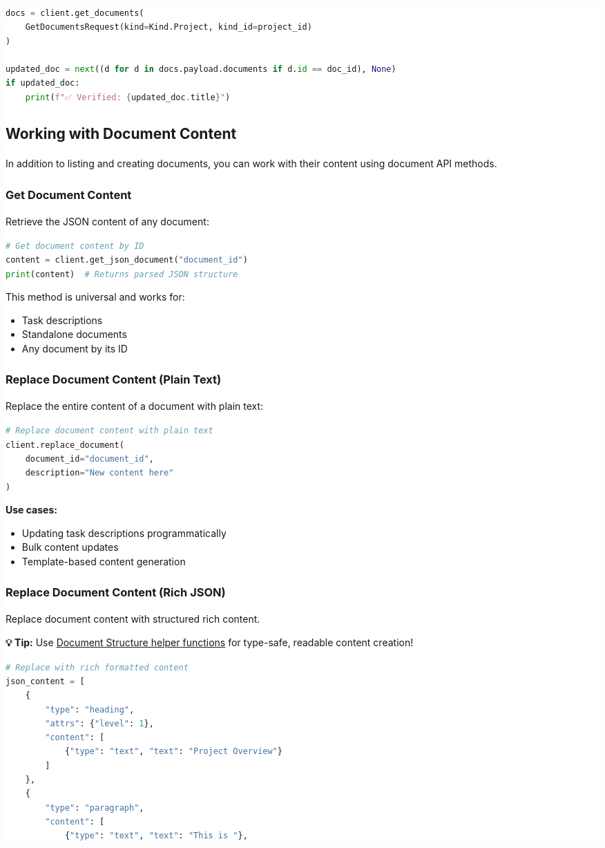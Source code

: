 ```python
docs = client.get_documents(
    GetDocumentsRequest(kind=Kind.Project, kind_id=project_id)
)

updated_doc = next((d for d in docs.payload.documents if d.id == doc_id), None)
if updated_doc:
    print(f"✅ Verified: {updated_doc.title}")
```

## Working with Document Content

In addition to listing and creating documents, you can work with their content using document API methods.

### Get Document Content

Retrieve the JSON content of any document:

```python
# Get document content by ID
content = client.get_json_document("document_id")
print(content)  # Returns parsed JSON structure
```

This method is universal and works for:
- Task descriptions
- Standalone documents
- Any document by its ID

### Replace Document Content (Plain Text)

Replace the entire content of a document with plain text:

```python
# Replace document content with plain text
client.replace_document(
    document_id="document_id",
    description="New content here"
)
```

**Use cases:**
- Updating task descriptions programmatically
- Bulk content updates
- Template-based content generation

### Replace Document Content (Rich JSON)

Replace document content with structured rich content.

**💡 Tip:** Use [Document Structure helper functions](./document-structure-helpers) for type-safe, readable content creation!

```python
# Replace with rich formatted content
json_content = [
    {
        "type": "heading",
        "attrs": {"level": 1},
        "content": [
            {"type": "text", "text": "Project Overview"}
        ]
    },
    {
        "type": "paragraph",
        "content": [
            {"type": "text", "text": "This is "},
```